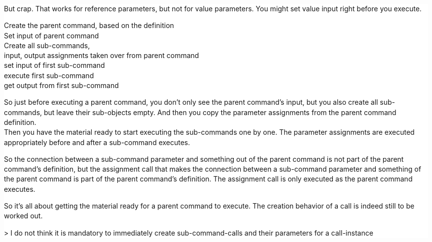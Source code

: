 But crap. That works for reference parameters, but not for value parameters. You might set value input right before you execute.

Create the parent command, based on the definition  
Set input of parent command  
Create all sub-commands,  
input, output assignments taken over from parent command  
set input of first sub-command  
execute first sub-command  
get output from first sub-command

So just before executing a parent command, you don’t only see the parent command’s input, but you also create all sub-commands, but leave their sub-objects empty. And then you copy the parameter assignments from the parent command definition.  
Then you have the material ready to start executing the sub-commands one by one. The parameter assignments are executed appropriately before and after a sub-command executes.

So the connection between a sub-command parameter and something out of the parent command is not part of the parent command’s definition, but the assignment call that makes the connection between a sub-command parameter and something of the parent command is part of the parent command’s definition. The assignment call is only executed as the parent command executes.

So it’s all about getting the material ready for a parent command to execute. The creation behavior of a call is indeed still to be worked out.

\> I do not think it is mandatory to immediately create sub-command-calls and their parameters for a call-instance

